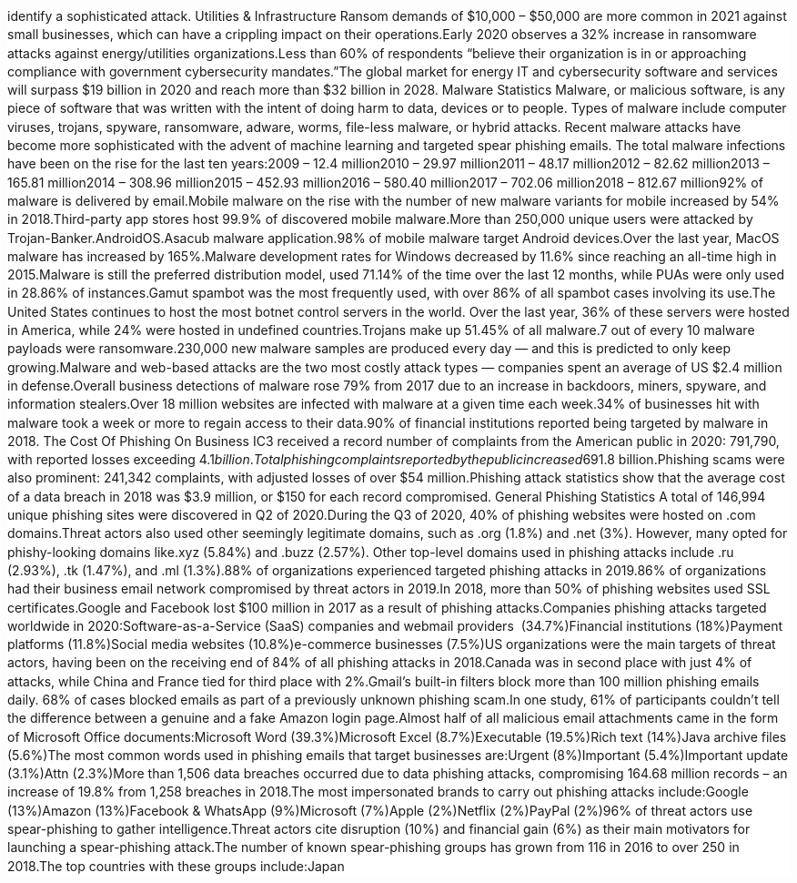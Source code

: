 identify a sophisticated attack. Utilities & Infrastructure Ransom demands of $10,000 – $50,000 are more common in 2021 against small businesses, which can have a crippling impact on their operations.Early 2020 observes a 32% increase in ransomware attacks against energy/utilities organizations.Less than 60% of respondents “believe their organization is in or approaching compliance with government cybersecurity mandates.”The global market for energy IT and cybersecurity software and services will surpass $19 billion in 2020 and reach more than $32 billion in 2028. Malware Statistics Malware, or malicious software, is any piece of software that was written with the intent of doing harm to data, devices or to people. Types of malware include computer viruses, trojans, spyware, ransomware, adware, worms, file-less malware, or hybrid attacks. Recent malware attacks have become more sophisticated with the advent of machine learning and targeted spear phishing emails. The total malware infections have been on the rise for the last ten years:2009 – 12.4 million2010 – 29.97 million2011 – 48.17 million2012 – 82.62 million2013 – 165.81 million2014 – 308.96 million2015 – 452.93 million2016 – 580.40 million2017 – 702.06 million2018 – 812.67 million92% of malware is delivered by email.Mobile malware on the rise with the number of new malware variants for mobile increased by 54% in 2018.Third-party app stores host 99.9% of discovered mobile malware.More than 250,000 unique users were attacked by Trojan-Banker.AndroidOS.Asacub malware application.98% of mobile malware target Android devices.Over the last year, MacOS malware has increased by 165%.Malware development rates for Windows decreased by 11.6% since reaching an all-time high in 2015.Malware is still the preferred distribution model, used 71.14% of the time over the last 12 months, while PUAs were only used in 28.86% of instances.Gamut spambot was the most frequently used, with over 86% of all spambot cases involving its use.The United States continues to host the most botnet control servers in the world. Over the last year, 36% of these servers were hosted in America, while 24% were hosted in undefined countries.Trojans make up 51.45% of all malware.7 out of every 10 malware payloads were ransomware.230,000 new malware samples are produced every day — and this is predicted to only keep growing.Malware and web-based attacks are the two most costly attack types — companies spent an average of US $2.4 million in defense.Overall business detections of malware rose 79% from 2017 due to an increase in backdoors, miners, spyware, and information stealers.Over 18 million websites are infected with malware at a given time each week.34% of businesses hit with malware took a week or more to regain access to their data.90% of financial institutions reported being targeted by malware in 2018. The Cost Of Phishing On Business IC3 received a record number of complaints from the American public in 2020: 791,790, with reported losses exceeding $4.1 billion.Total phishing complaints reported by the public increased 69% from 2019.Business email compromise is the most expensive phishing attack with 19,369 complaints with an adjusted loss of approximately$1.8 billion.Phishing scams were also prominent: 241,342 complaints, with adjusted losses of over $54 million.Phishing attack statistics show that the average cost of a data breach in 2018 was $3.9 million, or $150 for each record compromised. General Phishing Statistics A total of 146,994 unique phishing sites were discovered in Q2 of 2020.During the Q3 of 2020, 40% of phishing websites were hosted on .com domains.Threat actors also used other seemingly legitimate domains, such as .org (1.8%) and .net (3%). However, many opted for phishy-looking domains like.xyz (5.84%) and .buzz (2.57%). Other top-level domains used in phishing attacks include .ru (2.93%), .tk (1.47%), and .ml (1.3%).88% of organizations experienced targeted phishing attacks in 2019.86% of organizations had their business email network compromised by threat actors in 2019.In 2018, more than 50% of phishing websites used SSL certificates.Google and Facebook lost $100 million in 2017 as a result of phishing attacks.Companies phishing attacks targeted worldwide in 2020:Software-as-a-Service (SaaS) companies and webmail providers  (34.7%)Financial institutions (18%)Payment platforms (11.8%)Social media websites (10.8%)e-commerce businesses (7.5%)US organizations were the main targets of threat actors, having been on the receiving end of 84% of all phishing attacks in 2018.Canada was in second place with just 4% of attacks, while China and France tied for third place with 2%.Gmail’s built-in filters block more than 100 million phishing emails daily. 68% of cases blocked emails as part of a previously unknown phishing scam.In one study, 61% of participants couldn’t tell the difference between a genuine and a fake Amazon login page.Almost half of all malicious email attachments came in the form of Microsoft Office documents:Microsoft Word (39.3%)Microsoft Excel (8.7%)Executable (19.5%)Rich text (14%)Java archive files (5.6%)The most common words used in phishing emails that target businesses are:Urgent (8%)Important (5.4%)Important update (3.1%)Attn (2.3%)More than 1,506 data breaches occurred due to data phishing attacks, compromising 164.68 million records – an increase of 19.8% from 1,258 breaches in 2018.The most impersonated brands to carry out phishing attacks include:Google (13%)Amazon (13%)Facebook & WhatsApp (9%)Microsoft (7%)Apple (2%)Netflix (2%)PayPal (2%)96% of threat actors use spear-phishing to gather intelligence.Threat actors cite disruption (10%) and financial gain (6%) as their main motivators for launching a spear-phishing attack.The number of known spear-phishing groups has grown from 116 in 2016 to over 250 in 2018.The top countries with these groups include:Japan